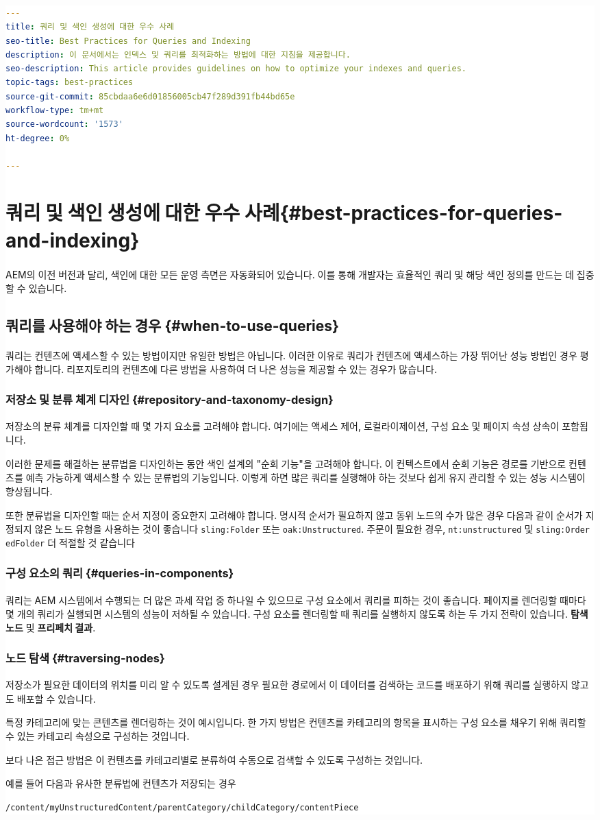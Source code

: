 ```yaml
---
title: 쿼리 및 색인 생성에 대한 우수 사례
seo-title: Best Practices for Queries and Indexing
description: 이 문서에서는 인덱스 및 쿼리를 최적화하는 방법에 대한 지침을 제공합니다.
seo-description: This article provides guidelines on how to optimize your indexes and queries.
topic-tags: best-practices
source-git-commit: 85cbdaa6e6d01856005cb47f289d391fb44bd65e
workflow-type: tm+mt
source-wordcount: '1573'
ht-degree: 0%

---
```



# 쿼리 및 색인 생성에 대한 우수 사례{#best-practices-for-queries-and-indexing}

AEM의 이전 버전과 달리, 색인에 대한 모든 운영 측면은 자동화되어 있습니다. 이를 통해 개발자는 효율적인 쿼리 및 해당 색인 정의를 만드는 데 집중할 수 있습니다.

## 쿼리를 사용해야 하는 경우 {#when-to-use-queries}

쿼리는 컨텐츠에 액세스할 수 있는 방법이지만 유일한 방법은 아닙니다. 이러한 이유로 쿼리가 컨텐츠에 액세스하는 가장 뛰어난 성능 방법인 경우 평가해야 합니다. 리포지토리의 컨텐츠에 다른 방법을 사용하여 더 나은 성능을 제공할 수 있는 경우가 많습니다.

### 저장소 및 분류 체계 디자인 {#repository-and-taxonomy-design}

저장소의 분류 체계를 디자인할 때 몇 가지 요소를 고려해야 합니다. 여기에는 액세스 제어, 로컬라이제이션, 구성 요소 및 페이지 속성 상속이 포함됩니다.

이러한 문제를 해결하는 분류법을 디자인하는 동안 색인 설계의 &quot;순회 기능&quot;을 고려해야 합니다. 이 컨텍스트에서 순회 기능은 경로를 기반으로 컨텐츠를 예측 가능하게 액세스할 수 있는 분류법의 기능입니다. 이렇게 하면 많은 쿼리를 실행해야 하는 것보다 쉽게 유지 관리할 수 있는 성능 시스템이 향상됩니다.

또한 분류법을 디자인할 때는 순서 지정이 중요한지 고려해야 합니다. 명시적 순서가 필요하지 않고 동위 노드의 수가 많은 경우 다음과 같이 순서가 지정되지 않은 노드 유형을 사용하는 것이 좋습니다 `sling:Folder` 또는 `oak:Unstructured`. 주문이 필요한 경우, `nt:unstructured` 및 `sling:OrderedFolder` 더 적절할 것 같습니다

### 구성 요소의 쿼리 {#queries-in-components}

쿼리는 AEM 시스템에서 수행되는 더 많은 과세 작업 중 하나일 수 있으므로 구성 요소에서 쿼리를 피하는 것이 좋습니다. 페이지를 렌더링할 때마다 몇 개의 쿼리가 실행되면 시스템의 성능이 저하될 수 있습니다. 구성 요소를 렌더링할 때 쿼리를 실행하지 않도록 하는 두 가지 전략이 있습니다. **탐색 노드** 및 **프리페치 결과**.

### 노드 탐색 {#traversing-nodes}

저장소가 필요한 데이터의 위치를 미리 알 수 있도록 설계된 경우 필요한 경로에서 이 데이터를 검색하는 코드를 배포하기 위해 쿼리를 실행하지 않고도 배포할 수 있습니다.

특정 카테고리에 맞는 콘텐츠를 렌더링하는 것이 예시입니다. 한 가지 방법은 컨텐츠를 카테고리의 항목을 표시하는 구성 요소를 채우기 위해 쿼리할 수 있는 카테고리 속성으로 구성하는 것입니다.

보다 나은 접근 방법은 이 컨텐츠를 카테고리별로 분류하여 수동으로 검색할 수 있도록 구성하는 것입니다.

예를 들어 다음과 유사한 분류법에 컨텐츠가 저장되는 경우

```xml
/content/myUnstructuredContent/parentCategory/childCategory/contentPiece
```
